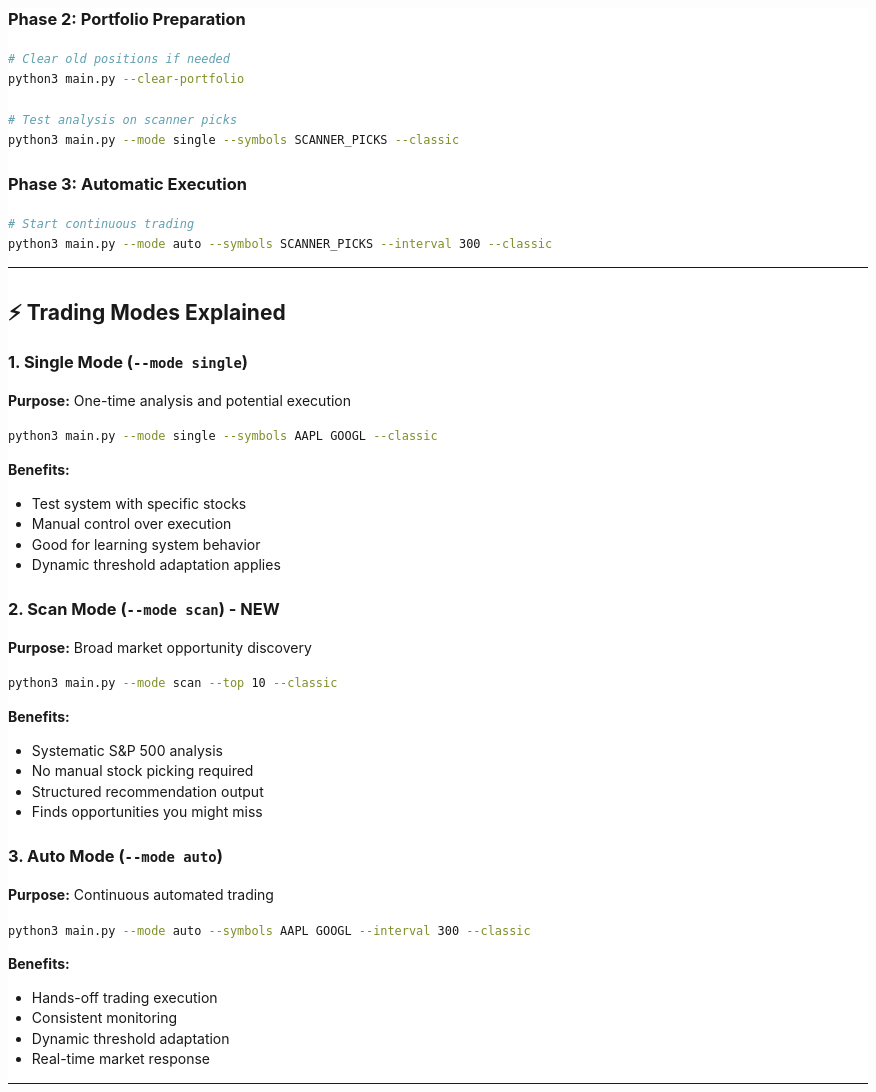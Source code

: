 ### **Phase 2: Portfolio Preparation**
```bash
# Clear old positions if needed
python3 main.py --clear-portfolio

# Test analysis on scanner picks
python3 main.py --mode single --symbols SCANNER_PICKS --classic
```

### **Phase 3: Automatic Execution**
```bash
# Start continuous trading
python3 main.py --mode auto --symbols SCANNER_PICKS --interval 300 --classic
```

---

## ⚡ **Trading Modes Explained**

### **1. Single Mode (`--mode single`)**
**Purpose:** One-time analysis and potential execution
```bash
python3 main.py --mode single --symbols AAPL GOOGL --classic
```
**Benefits:**
- Test system with specific stocks
- Manual control over execution
- Good for learning system behavior
- Dynamic threshold adaptation applies

### **2. Scan Mode (`--mode scan`) - NEW**
**Purpose:** Broad market opportunity discovery
```bash
python3 main.py --mode scan --top 10 --classic
```
**Benefits:**
- Systematic S&P 500 analysis
- No manual stock picking required
- Structured recommendation output
- Finds opportunities you might miss

### **3. Auto Mode (`--mode auto`)**
**Purpose:** Continuous automated trading
```bash
python3 main.py --mode auto --symbols AAPL GOOGL --interval 300 --classic
```
**Benefits:**
- Hands-off trading execution
- Consistent monitoring
- Dynamic threshold adaptation
- Real-time market response

---